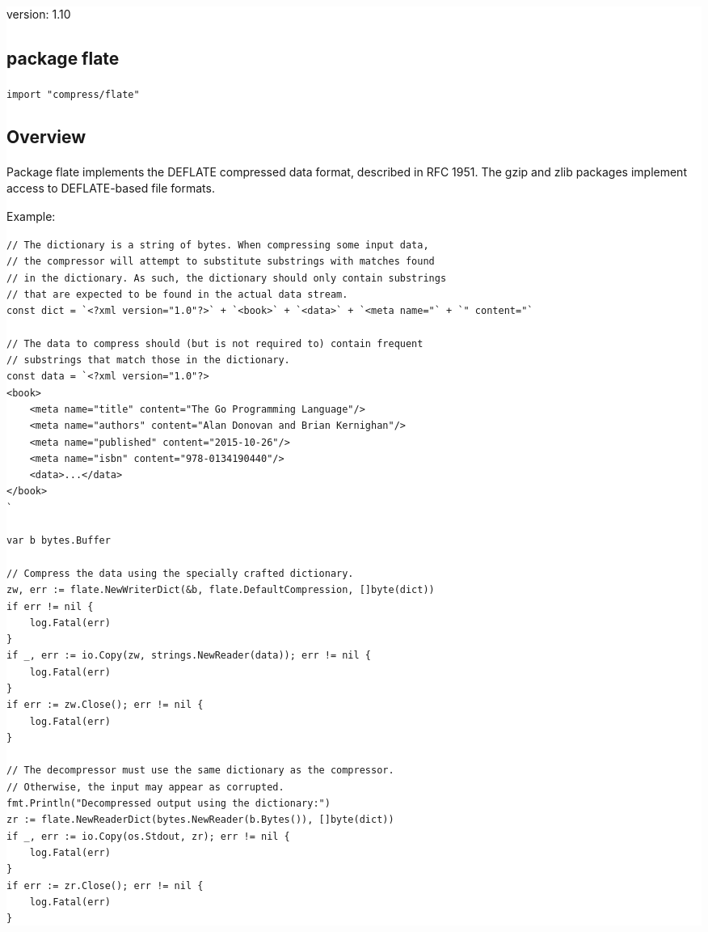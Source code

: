 version: 1.10
## package flate

  `import "compress/flate"`

## Overview

Package flate implements the DEFLATE compressed data format, described in RFC
1951. The gzip and zlib packages implement access to DEFLATE-based file formats.

<a id="example_dictionary"></a>
Example:

    // The dictionary is a string of bytes. When compressing some input data,
    // the compressor will attempt to substitute substrings with matches found
    // in the dictionary. As such, the dictionary should only contain substrings
    // that are expected to be found in the actual data stream.
    const dict = `<?xml version="1.0"?>` + `<book>` + `<data>` + `<meta name="` + `" content="`

    // The data to compress should (but is not required to) contain frequent
    // substrings that match those in the dictionary.
    const data = `<?xml version="1.0"?>
    <book>
    	<meta name="title" content="The Go Programming Language"/>
    	<meta name="authors" content="Alan Donovan and Brian Kernighan"/>
    	<meta name="published" content="2015-10-26"/>
    	<meta name="isbn" content="978-0134190440"/>
    	<data>...</data>
    </book>
    `

    var b bytes.Buffer

    // Compress the data using the specially crafted dictionary.
    zw, err := flate.NewWriterDict(&b, flate.DefaultCompression, []byte(dict))
    if err != nil {
        log.Fatal(err)
    }
    if _, err := io.Copy(zw, strings.NewReader(data)); err != nil {
        log.Fatal(err)
    }
    if err := zw.Close(); err != nil {
        log.Fatal(err)
    }

    // The decompressor must use the same dictionary as the compressor.
    // Otherwise, the input may appear as corrupted.
    fmt.Println("Decompressed output using the dictionary:")
    zr := flate.NewReaderDict(bytes.NewReader(b.Bytes()), []byte(dict))
    if _, err := io.Copy(os.Stdout, zr); err != nil {
        log.Fatal(err)
    }
    if err := zr.Close(); err != nil {
        log.Fatal(err)
    }
